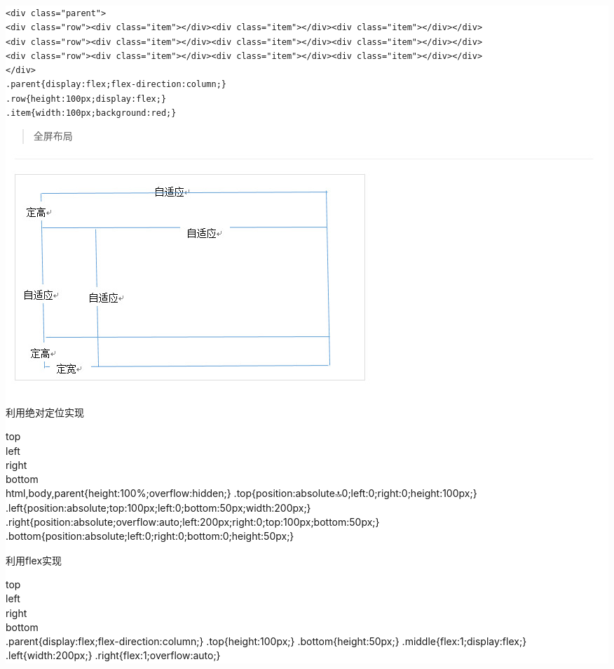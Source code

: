 	<div class="parent">
	<div class="row"><div class="item"></div><div class="item"></div><div class="item"></div></div>
	<div class="row"><div class="item"></div><div class="item"></div><div class="item"></div></div>
	<div class="row"><div class="item"></div><div class="item"></div><div class="item"></div></div>
	</div>
	.parent{display:flex;flex-direction:column;}
	.row{height:100px;display:flex;}
	.item{width:100px;background:red;}

> 全屏布局

![](./CSS/007.jpg)

利用绝对定位实现
	<div class="parent">
	<div class="top">top</div>
	<div class="left">left</div>
	<div class="right">right</div>
	<div class="bottom">bottom</div>
	</div>
	html,body,parent{height:100%;overflow:hidden;}
	.top{position:absolute:top:0;left:0;right:0;height:100px;}
	.left{position:absolute;top:100px;left:0;bottom:50px;width:200px;}
	.right{position:absolute;overflow:auto;left:200px;right:0;top:100px;bottom:50px;}
	.bottom{position:absolute;left:0;right:0;bottom:0;height:50px;}

利用flex实现
	<div class="parent">
	<div class="top">top</div>
	<div class="middle">
	<div class="left">left</div>
	<div class="right">right</div>
	</div>
	<div class="bottom">bottom</div>
	</div>
	.parent{display:flex;flex-direction:column;}
	.top{height:100px;}
	.bottom{height:50px;}
	.middle{flex:1;display:flex;}
	.left{width:200px;}
	.right{flex:1;overflow:auto;}
